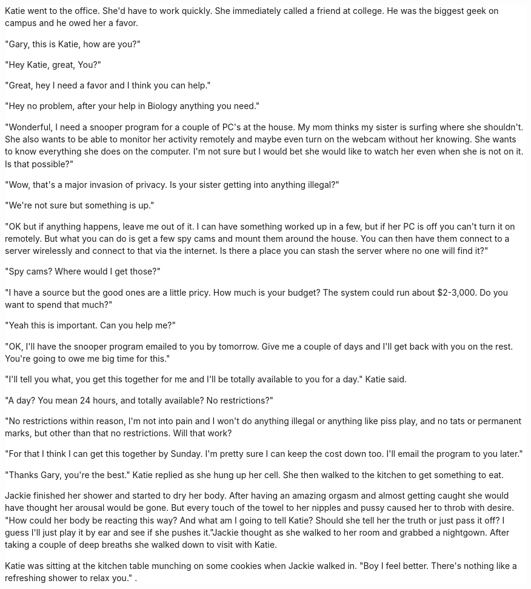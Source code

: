 Katie went to the office. She'd have to work quickly. She immediately called a friend at college. He was the biggest geek on campus and he owed her a favor. 

"Gary, this is Katie, how are you?" 

"Hey Katie, great, You?" 

"Great, hey I need a favor and I think you can help." 

"Hey no problem, after your help in Biology anything you need." 

"Wonderful, I need a snooper program for a couple of PC's at the house. My mom thinks my sister is surfing where she shouldn't. She also wants to be able to monitor her activity remotely and maybe even turn on the webcam without her knowing. She wants to know everything she does on the computer. I'm not sure but I would bet she would like to watch her even when she is not on it. Is that possible?" 

"Wow, that's a major invasion of privacy. Is your sister getting into anything illegal?" 

"We're not sure but something is up." 

"OK but if anything happens, leave me out of it. I can have something worked up in a few, but if her PC is off you can't turn it on remotely. But what you can do is get a few spy cams and mount them around the house. You can then have them connect to a server wirelessly and connect to that via the internet. Is there a place you can stash the server where no one will find it?" 

"Spy cams? Where would I get those?" 

"I have a source but the good ones are a little pricy. How much is your budget? The system could run about $2-3,000. Do you want to spend that much?" 

"Yeah this is important. Can you help me?" 

"OK, I'll have the snooper program emailed to you by tomorrow. Give me a couple of days and I'll get back with you on the rest. You're going to owe me big time for this." 

"I'll tell you what, you get this together for me and I'll be totally available to you for a day." Katie said. 

"A day? You mean 24 hours, and totally available? No restrictions?" 

"No restrictions within reason, I'm not into pain and I won't do anything illegal or anything like piss play, and no tats or permanent marks, but other than that no restrictions. Will that work? 

"For that I think I can get this together by Sunday. I'm pretty sure I can keep the cost down too. I'll email the program to you later." 

"Thanks Gary, you're the best." Katie replied as she hung up her cell. She then walked to the kitchen to get something to eat. 

Jackie finished her shower and started to dry her body. After having an amazing orgasm and almost getting caught she would have thought her arousal would be gone. But every touch of the towel to her nipples and pussy caused her to throb with desire. "How could her body be reacting this way? And what am I going to tell Katie? Should she tell her the truth or just pass it off? I guess I'll just play it by ear and see if she pushes it."Jackie thought as she walked to her room and grabbed a nightgown. After taking a couple of deep breaths she walked down to visit with Katie. 

Katie was sitting at the kitchen table munching on some cookies when Jackie walked in. "Boy I feel better. There's nothing like a refreshing shower to relax you." .  
